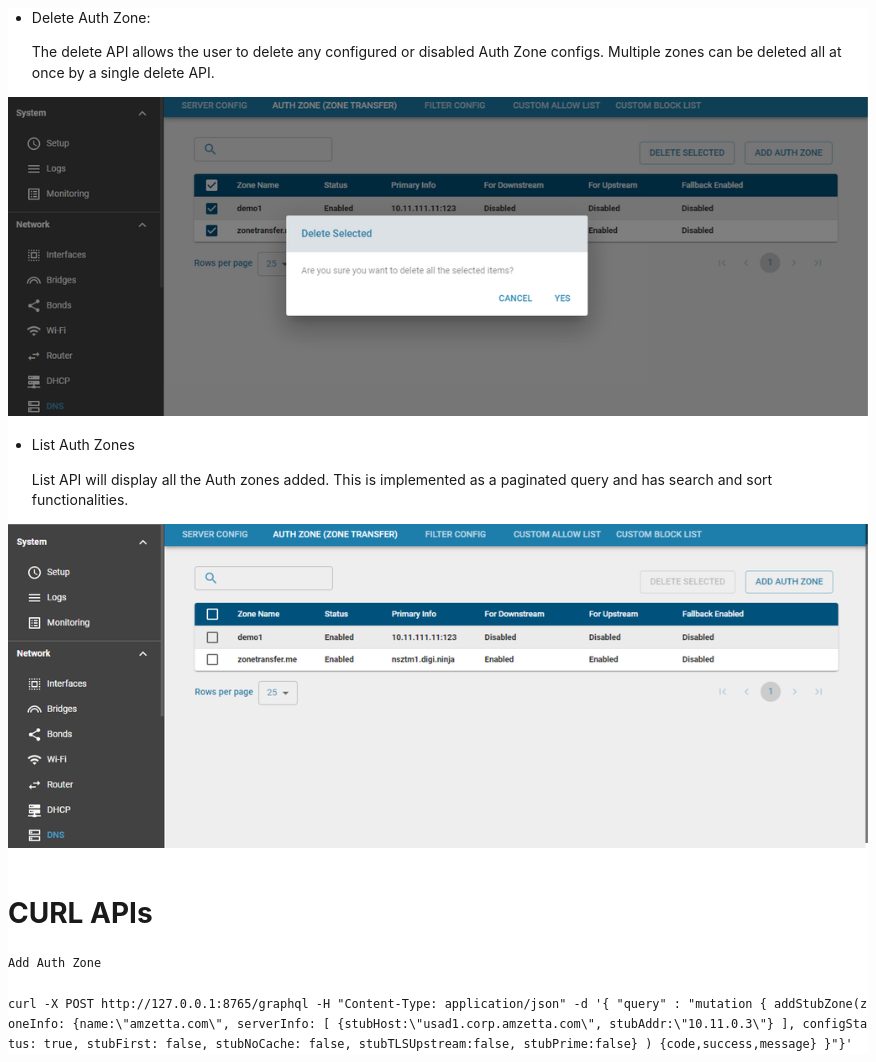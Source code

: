 *  Delete Auth Zone:

    The delete API allows the user to delete any configured or disabled Auth Zone configs. Multiple zones can be deleted all at once by a single delete API.

![DNS](images/delete-dns-auth-zone.png)

*  List Auth Zones
    
    List API will display all the Auth zones added. This is implemented as a paginated query and has search and sort functionalities.

![DNS](images/list-dns-auth-zones.png)

# CURL APIs
    Add Auth Zone

    curl -X POST http://127.0.0.1:8765/graphql -H "Content-Type: application/json" -d '{ "query" : "mutation { addStubZone(zoneInfo: {name:\"amzetta.com\", serverInfo: [ {stubHost:\"usad1.corp.amzetta.com\", stubAddr:\"10.11.0.3\"} ], configStatus: true, stubFirst: false, stubNoCache: false, stubTLSUpstream:false, stubPrime:false} ) {code,success,message} }"}'
